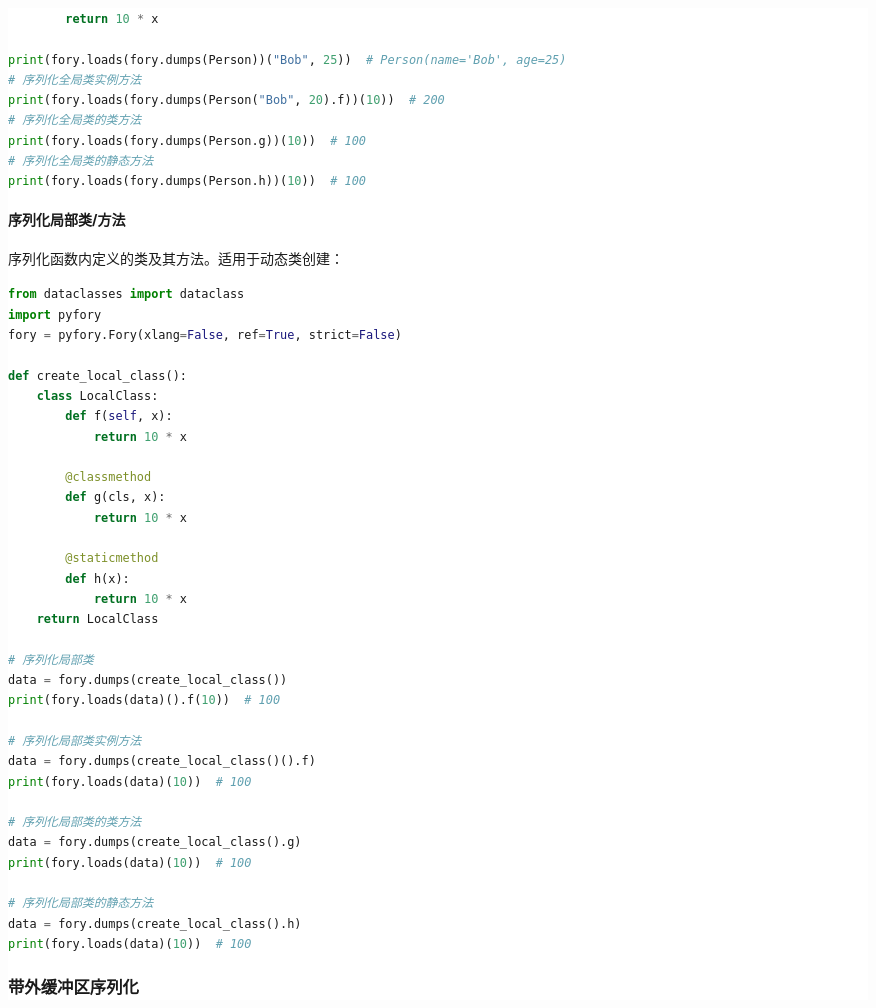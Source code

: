 ```python
        return 10 * x

print(fory.loads(fory.dumps(Person))("Bob", 25))  # Person(name='Bob', age=25)
# 序列化全局类实例方法
print(fory.loads(fory.dumps(Person("Bob", 20).f))(10))  # 200
# 序列化全局类的类方法
print(fory.loads(fory.dumps(Person.g))(10))  # 100
# 序列化全局类的静态方法
print(fory.loads(fory.dumps(Person.h))(10))  # 100
```

#### 序列化局部类/方法

序列化函数内定义的类及其方法。适用于动态类创建：

```python
from dataclasses import dataclass
import pyfory
fory = pyfory.Fory(xlang=False, ref=True, strict=False)

def create_local_class():
    class LocalClass:
        def f(self, x):
            return 10 * x

        @classmethod
        def g(cls, x):
            return 10 * x

        @staticmethod
        def h(x):
            return 10 * x
    return LocalClass

# 序列化局部类
data = fory.dumps(create_local_class())
print(fory.loads(data)().f(10))  # 100

# 序列化局部类实例方法
data = fory.dumps(create_local_class()().f)
print(fory.loads(data)(10))  # 100

# 序列化局部类的类方法
data = fory.dumps(create_local_class().g)
print(fory.loads(data)(10))  # 100

# 序列化局部类的静态方法
data = fory.dumps(create_local_class().h)
print(fory.loads(data)(10))  # 100
```

### 带外缓冲区序列化
